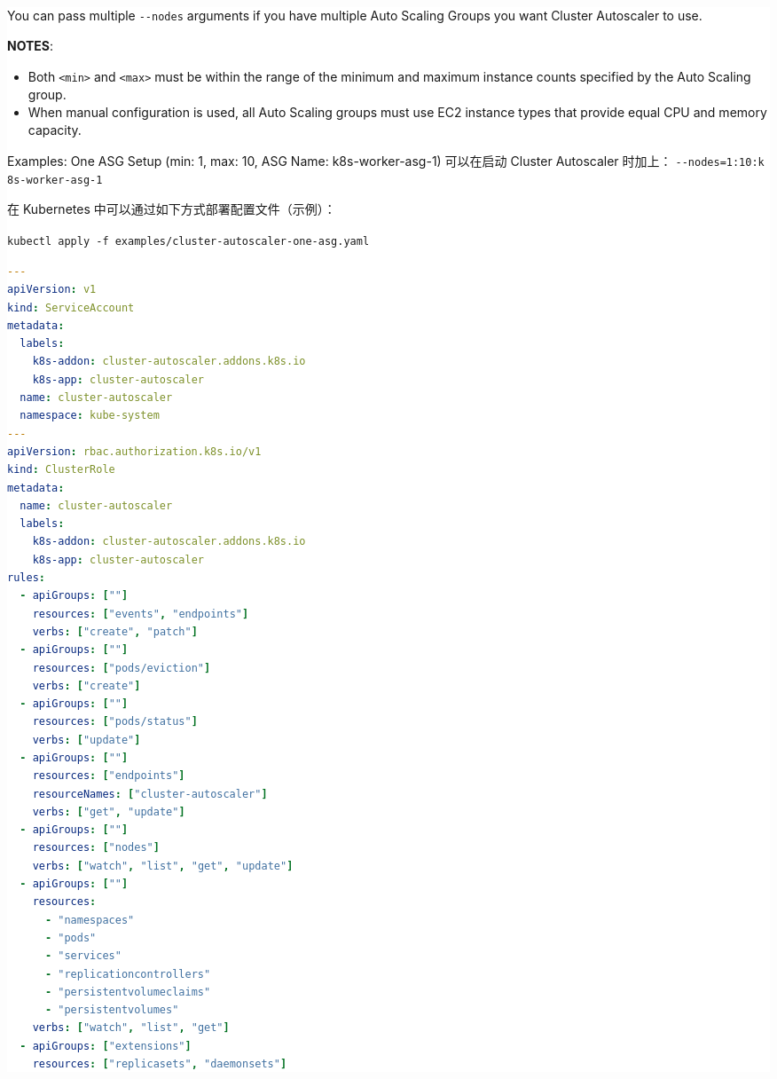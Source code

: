 You can pass multiple `--nodes` arguments if you have multiple Auto Scaling Groups you want Cluster Autoscaler to use.

**NOTES**:

- Both `<min>` and `<max>` must be within the range of the minimum and maximum instance counts specified by the Auto Scaling group.
- When manual configuration is used, all Auto Scaling groups must use EC2 instance types that provide equal CPU and memory capacity.

Examples:
One ASG Setup (min: 1, max: 10, ASG Name: k8s-worker-asg-1)
可以在启动 Cluster Autoscaler 时加上： `--nodes=1:10:k8s-worker-asg-1`

在 Kubernetes 中可以通过如下方式部署配置文件（示例）：

```
kubectl apply -f examples/cluster-autoscaler-one-asg.yaml
```


```yaml
---
apiVersion: v1
kind: ServiceAccount
metadata:
  labels:
    k8s-addon: cluster-autoscaler.addons.k8s.io
    k8s-app: cluster-autoscaler
  name: cluster-autoscaler
  namespace: kube-system
---
apiVersion: rbac.authorization.k8s.io/v1
kind: ClusterRole
metadata:
  name: cluster-autoscaler
  labels:
    k8s-addon: cluster-autoscaler.addons.k8s.io
    k8s-app: cluster-autoscaler
rules:
  - apiGroups: [""]
    resources: ["events", "endpoints"]
    verbs: ["create", "patch"]
  - apiGroups: [""]
    resources: ["pods/eviction"]
    verbs: ["create"]
  - apiGroups: [""]
    resources: ["pods/status"]
    verbs: ["update"]
  - apiGroups: [""]
    resources: ["endpoints"]
    resourceNames: ["cluster-autoscaler"]
    verbs: ["get", "update"]
  - apiGroups: [""]
    resources: ["nodes"]
    verbs: ["watch", "list", "get", "update"]
  - apiGroups: [""]
    resources:
      - "namespaces"
      - "pods"
      - "services"
      - "replicationcontrollers"
      - "persistentvolumeclaims"
      - "persistentvolumes"
    verbs: ["watch", "list", "get"]
  - apiGroups: ["extensions"]
    resources: ["replicasets", "daemonsets"]
```